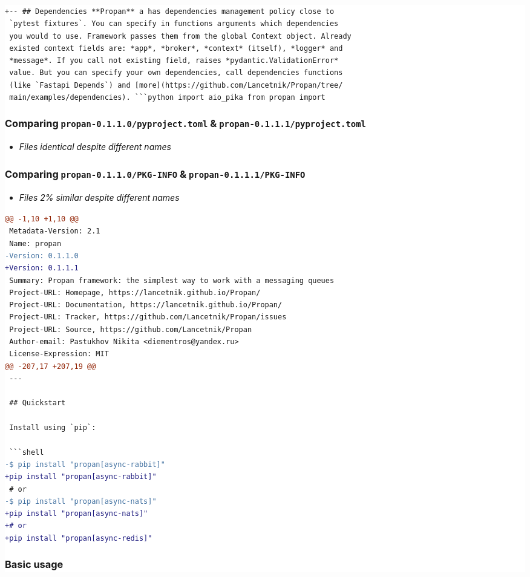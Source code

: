 ```
+-- ## Dependencies **Propan** a has dependencies management policy close to
 `pytest fixtures`. You can specify in functions arguments which dependencies
 you would to use. Framework passes them from the global Context object. Already
 existed context fields are: *app*, *broker*, *context* (itself), *logger* and
 *message*. If you call not existing field, raises *pydantic.ValidationError*
 value. But you can specify your own dependencies, call dependencies functions
 (like `Fastapi Depends`) and [more](https://github.com/Lancetnik/Propan/tree/
 main/examples/dependencies). ```python import aio_pika from propan import
```

### Comparing `propan-0.1.1.0/pyproject.toml` & `propan-0.1.1.1/pyproject.toml`

 * *Files identical despite different names*

### Comparing `propan-0.1.1.0/PKG-INFO` & `propan-0.1.1.1/PKG-INFO`

 * *Files 2% similar despite different names*

```diff
@@ -1,10 +1,10 @@
 Metadata-Version: 2.1
 Name: propan
-Version: 0.1.1.0
+Version: 0.1.1.1
 Summary: Propan framework: the simplest way to work with a messaging queues
 Project-URL: Homepage, https://lancetnik.github.io/Propan/
 Project-URL: Documentation, https://lancetnik.github.io/Propan/
 Project-URL: Tracker, https://github.com/Lancetnik/Propan/issues
 Project-URL: Source, https://github.com/Lancetnik/Propan
 Author-email: Pastukhov Nikita <diementros@yandex.ru>
 License-Expression: MIT
@@ -207,17 +207,19 @@
 ---
 
 ## Quickstart
 
 Install using `pip`:
 
 ```shell
-$ pip install "propan[async-rabbit]"
+pip install "propan[async-rabbit]"
 # or
-$ pip install "propan[async-nats]"
+pip install "propan[async-nats]"
+# or
+pip install "propan[async-redis]"
 ```
 
 ### Basic usage
 
